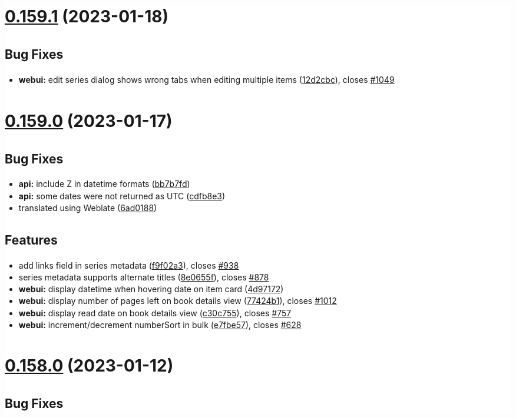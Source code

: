 # [0.159.1](https://github.com/gotson/komga/compare/v0.159.0...v0.159.1) (2023-01-18)


## Bug Fixes

* **webui:** edit series dialog shows wrong tabs when editing multiple items ([12d2cbc](https://github.com/gotson/komga/commit/12d2cbcd09865471c447de9b71e24e8deb3b3675)), closes [#1049](https://github.com/gotson/komga/issues/1049)

# [0.159.0](https://github.com/gotson/komga/compare/v0.158.0...v0.159.0) (2023-01-17)


## Bug Fixes

* **api:** include Z in datetime formats ([bb7b7fd](https://github.com/gotson/komga/commit/bb7b7fd8f01a7114a2966619a48b22e547938743))
* **api:** some dates were not returned as UTC ([cdfb8e3](https://github.com/gotson/komga/commit/cdfb8e377f1eeef86b89305e5d8ec7ccb50f44eb))
* translated using Weblate ([6ad0188](https://github.com/gotson/komga/commit/6ad0188bd3816c9f2f34bf08ebbbc980d5eaa334))


## Features

* add links field in series metadata ([f9f02a3](https://github.com/gotson/komga/commit/f9f02a395b1d92b5dd1b76a7fe0187d784da75d9)), closes [#938](https://github.com/gotson/komga/issues/938)
* series metadata supports alternate titles ([8e0655f](https://github.com/gotson/komga/commit/8e0655f29a24fa9d887d7022d40ba2642edb3199)), closes [#878](https://github.com/gotson/komga/issues/878)
* **webui:** display datetime when hovering date on item card ([4d97172](https://github.com/gotson/komga/commit/4d9717287acb277a146594d134d6a8c7fe475d82))
* **webui:** display number of pages left on book details view ([77424b1](https://github.com/gotson/komga/commit/77424b1b1c1371d00036ea0bb08c59c543605020)), closes [#1012](https://github.com/gotson/komga/issues/1012)
* **webui:** display read date on book details view ([c30c755](https://github.com/gotson/komga/commit/c30c755f63acc210267d79dfb6388a46c992a02a)), closes [#757](https://github.com/gotson/komga/issues/757)
* **webui:** increment/decrement numberSort in bulk ([e7fbe57](https://github.com/gotson/komga/commit/e7fbe57e44e9850db6f68cefc6b1dde36c665d0c)), closes [#628](https://github.com/gotson/komga/issues/628)

# [0.158.0](https://github.com/gotson/komga/compare/v0.157.5...v0.158.0) (2023-01-12)


## Bug Fixes
